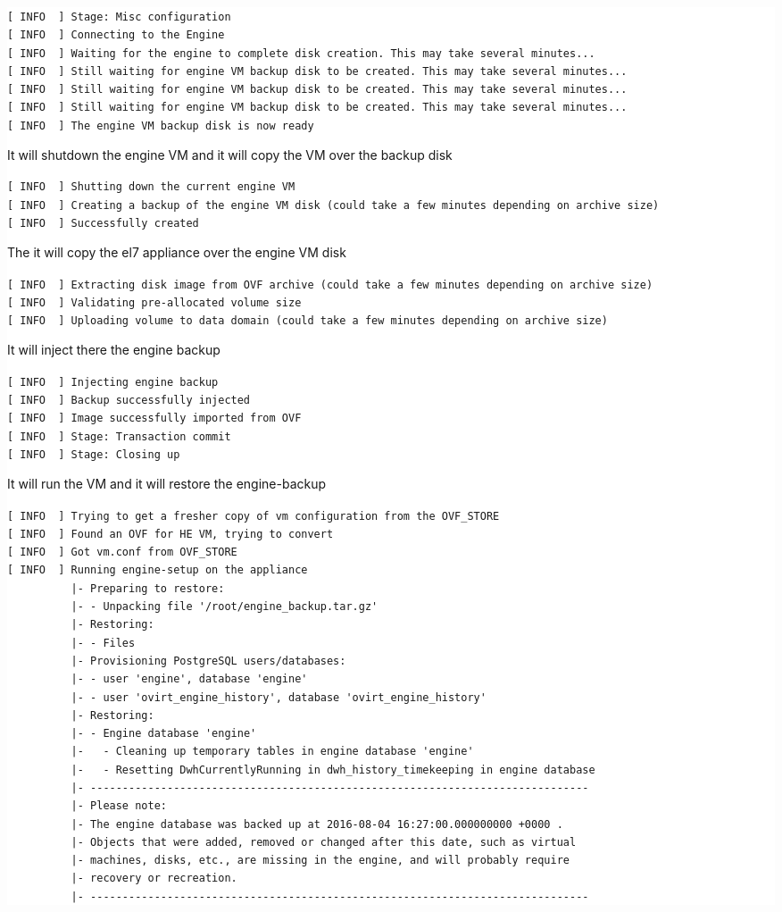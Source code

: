     [ INFO  ] Stage: Misc configuration
    [ INFO  ] Connecting to the Engine
    [ INFO  ] Waiting for the engine to complete disk creation. This may take several minutes...
    [ INFO  ] Still waiting for engine VM backup disk to be created. This may take several minutes...
    [ INFO  ] Still waiting for engine VM backup disk to be created. This may take several minutes...
    [ INFO  ] Still waiting for engine VM backup disk to be created. This may take several minutes...
    [ INFO  ] The engine VM backup disk is now ready
    
It will shutdown the engine VM and it will copy the VM over the backup disk

    [ INFO  ] Shutting down the current engine VM
    [ INFO  ] Creating a backup of the engine VM disk (could take a few minutes depending on archive size)
    [ INFO  ] Successfully created

The it will copy the el7 appliance over the engine VM disk

    [ INFO  ] Extracting disk image from OVF archive (could take a few minutes depending on archive size)
    [ INFO  ] Validating pre-allocated volume size
    [ INFO  ] Uploading volume to data domain (could take a few minutes depending on archive size)
    
It will inject there the engine backup
    
    [ INFO  ] Injecting engine backup
    [ INFO  ] Backup successfully injected
    [ INFO  ] Image successfully imported from OVF
    [ INFO  ] Stage: Transaction commit
    [ INFO  ] Stage: Closing up

It will run the VM and it will restore the engine-backup

    [ INFO  ] Trying to get a fresher copy of vm configuration from the OVF_STORE
    [ INFO  ] Found an OVF for HE VM, trying to convert
    [ INFO  ] Got vm.conf from OVF_STORE
    [ INFO  ] Running engine-setup on the appliance
              |- Preparing to restore:
              |- - Unpacking file '/root/engine_backup.tar.gz'
              |- Restoring:
              |- - Files
              |- Provisioning PostgreSQL users/databases:
              |- - user 'engine', database 'engine'
              |- - user 'ovirt_engine_history', database 'ovirt_engine_history'
              |- Restoring:
              |- - Engine database 'engine'
              |-   - Cleaning up temporary tables in engine database 'engine'
              |-   - Resetting DwhCurrentlyRunning in dwh_history_timekeeping in engine database
              |- ------------------------------------------------------------------------------
              |- Please note:
              |- The engine database was backed up at 2016-08-04 16:27:00.000000000 +0000 .
              |- Objects that were added, removed or changed after this date, such as virtual
              |- machines, disks, etc., are missing in the engine, and will probably require
              |- recovery or recreation.
              |- ------------------------------------------------------------------------------